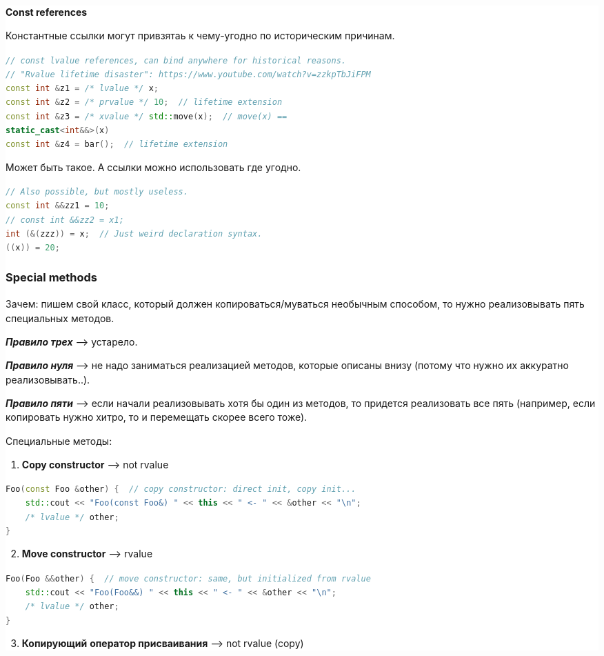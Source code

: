 **Const references**

Константные ссылки могут привзятаь к чему-угодно по историческим причинам. 

```cpp
// const lvalue references, can bind anywhere for historical reasons.
// "Rvalue lifetime disaster": https://www.youtube.com/watch?v=zzkpTbJiFPM
const int &z1 = /* lvalue */ x;
const int &z2 = /* prvalue */ 10;  // lifetime extension
const int &z3 = /* xvalue */ std::move(x);  // move(x) == 
static_cast<int&&>(x)
const int &z4 = bar();  // lifetime extension
```

Может быть такое. А ссылки можно использовать где угодно.

```cpp
// Also possible, but mostly useless.
const int &&zz1 = 10;
// const int &&zz2 = x1;
int (&(zzz)) = x;  // Just weird declaration syntax.
((x)) = 20;
```

### Special methods

Зачем: пишем свой класс, который должен копироваться/муваться необычным 
способом, то нужно реализовывать пять специальных методов.

***Правило трех*** —> устарело.

***Правило нуля*** —> не надо заниматься реализацией методов, которые 
описаны внизу (потому что нужно их аккуратно реализовывать..).

***Правило пяти*** —> если начали реализовывать хотя бы один из методов, 
то придется реализовать все пять (например, если копировать нужно хитро, 
то и перемещать скорее всего тоже).

Специальные методы:

1) **Copy constructor** —> not rvalue 

```cpp
Foo(const Foo &other) {  // copy constructor: direct init, copy init...
    std::cout << "Foo(const Foo&) " << this << " <- " << &other << "\n";
    /* lvalue */ other;
}
```

2) **Move constructor** —> rvalue

```cpp
Foo(Foo &&other) {  // move constructor: same, but initialized from rvalue
    std::cout << "Foo(Foo&&) " << this << " <- " << &other << "\n";
    /* lvalue */ other;
}
```

3) **Копирующий** **оператор присваивания** —> not rvalue (copy)

